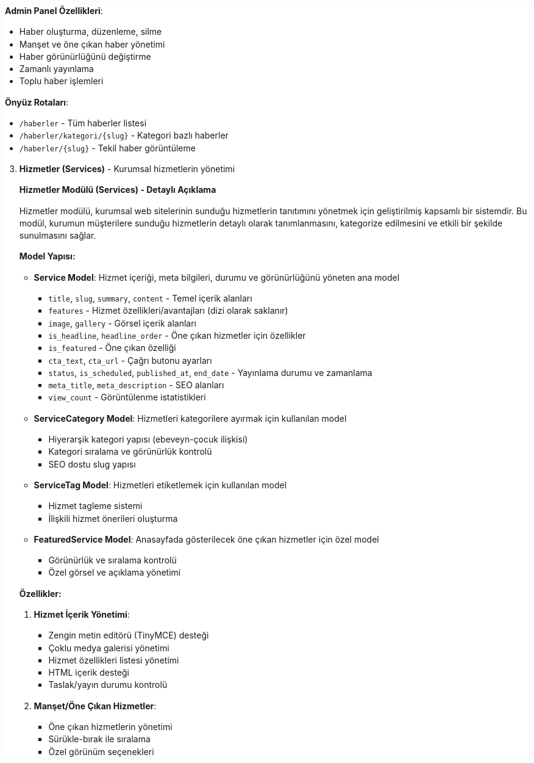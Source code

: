    **Admin Panel Özellikleri**:
   - Haber oluşturma, düzenleme, silme
   - Manşet ve öne çıkan haber yönetimi
   - Haber görünürlüğünü değiştirme
   - Zamanlı yayınlama
   - Toplu haber işlemleri
   
   **Önyüz Rotaları**:
   - `/haberler` - Tüm haberler listesi
   - `/haberler/kategori/{slug}` - Kategori bazlı haberler
   - `/haberler/{slug}` - Tekil haber görüntüleme

3. **Hizmetler (Services)** - Kurumsal hizmetlerin yönetimi

   **Hizmetler Modülü (Services) - Detaylı Açıklama**
   
   Hizmetler modülü, kurumsal web sitelerinin sunduğu hizmetlerin tanıtımını yönetmek için geliştirilmiş kapsamlı bir sistemdir. Bu modül, kurumun müşterilere sunduğu hizmetlerin detaylı olarak tanımlanmasını, kategorize edilmesini ve etkili bir şekilde sunulmasını sağlar.
   
   **Model Yapısı:**
   - **Service Model**: Hizmet içeriği, meta bilgileri, durumu ve görünürlüğünü yöneten ana model
     - `title`, `slug`, `summary`, `content` - Temel içerik alanları
     - `features` - Hizmet özellikleri/avantajları (dizi olarak saklanır)
     - `image`, `gallery` - Görsel içerik alanları
     - `is_headline`, `headline_order` - Öne çıkan hizmetler için özellikler
     - `is_featured` - Öne çıkan özelliği
     - `cta_text`, `cta_url` - Çağrı butonu ayarları
     - `status`, `is_scheduled`, `published_at`, `end_date` - Yayınlama durumu ve zamanlama
     - `meta_title`, `meta_description` - SEO alanları
     - `view_count` - Görüntülenme istatistikleri
   
   - **ServiceCategory Model**: Hizmetleri kategorilere ayırmak için kullanılan model
     - Hiyerarşik kategori yapısı (ebeveyn-çocuk ilişkisi)
     - Kategori sıralama ve görünürlük kontrolü
     - SEO dostu slug yapısı
   
   - **ServiceTag Model**: Hizmetleri etiketlemek için kullanılan model
     - Hizmet tagleme sistemi
     - İlişkili hizmet önerileri oluşturma
   
   - **FeaturedService Model**: Anasayfada gösterilecek öne çıkan hizmetler için özel model
     - Görünürlük ve sıralama kontrolü
     - Özel görsel ve açıklama yönetimi
   
   **Özellikler:**
   
   1. **Hizmet İçerik Yönetimi**:
      - Zengin metin editörü (TinyMCE) desteği
      - Çoklu medya galerisi yönetimi
      - Hizmet özellikleri listesi yönetimi
      - HTML içerik desteği
      - Taslak/yayın durumu kontrolü
   
   2. **Manşet/Öne Çıkan Hizmetler**:
      - Öne çıkan hizmetlerin yönetimi
      - Sürükle-bırak ile sıralama
      - Özel görünüm seçenekleri
   